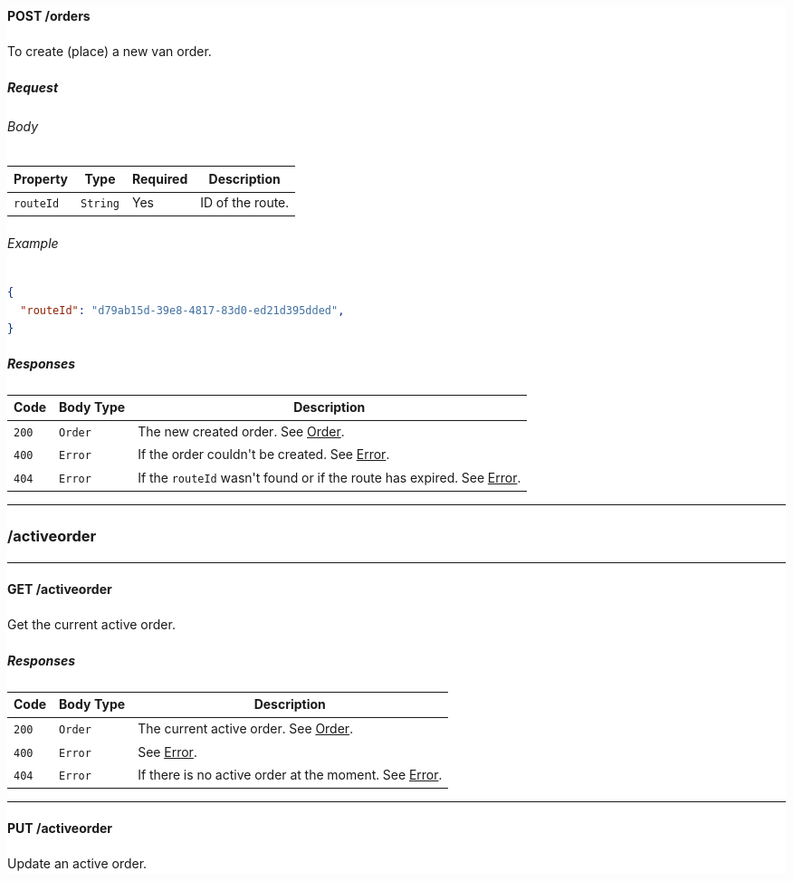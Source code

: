 #### POST /orders

To create (place) a new van order.

##### Request

###### Body

| Property | Type | Required | Description |
|--- |--- |--- |--- |
| `routeId` | `String` | Yes | ID of the route. |

###### Example

```json
{
  "routeId": "d79ab15d-39e8-4817-83d0-ed21d395dded",
}
```

##### Responses

| Code | Body Type | Description |
|--- |--- |--- |
| `200` | `Order` | The new created order. See [Order](#order). |
| `400` | `Error` | If the order couldn't be created. See [Error](#error-object). |
| `404` | `Error` | If the `routeId` wasn't found or if the route has expired. See [Error](#error-object). |

---

### /activeorder

---

#### GET /activeorder

Get the current active order.

##### Responses

| Code | Body Type | Description |
|--- |--- |--- |
| `200` | `Order` | The current active order. See [Order](#order). |
| `400` | `Error` | See [Error](#error-object). |
| `404` | `Error` | If there is no active order at the moment. See [Error](#error-object). |

---

#### PUT /activeorder

Update an active order.
